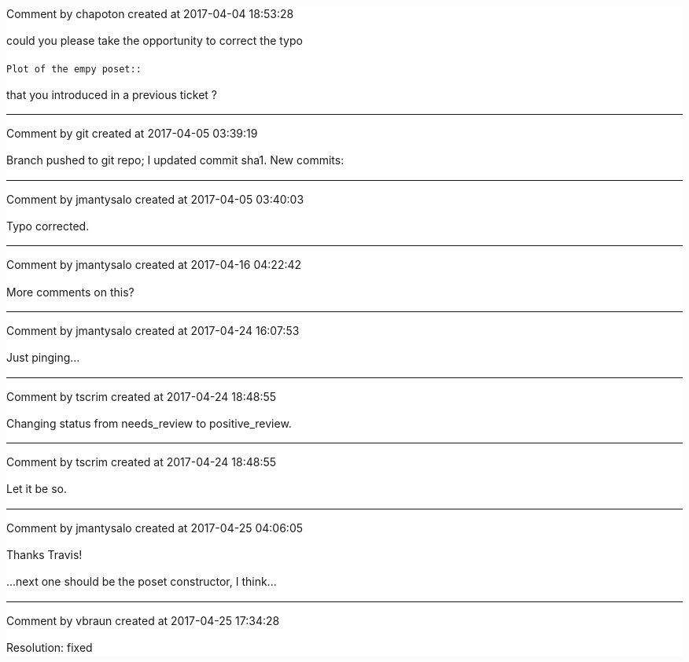 Comment by chapoton created at 2017-04-04 18:53:28

could you please take the opportunity to correct the typo

```
Plot of the empy poset::
```

that you introduced in a previous ticket ?


---

Comment by git created at 2017-04-05 03:39:19

Branch pushed to git repo; I updated commit sha1. New commits:


---

Comment by jmantysalo created at 2017-04-05 03:40:03

Typo corrected.


---

Comment by jmantysalo created at 2017-04-16 04:22:42

More comments on this?


---

Comment by jmantysalo created at 2017-04-24 16:07:53

Just pinging...


---

Comment by tscrim created at 2017-04-24 18:48:55

Changing status from needs_review to positive_review.


---

Comment by tscrim created at 2017-04-24 18:48:55

Let it be so.


---

Comment by jmantysalo created at 2017-04-25 04:06:05

Thanks Travis!

...next one should be the poset constructor, I think...


---

Comment by vbraun created at 2017-04-25 17:34:28

Resolution: fixed

